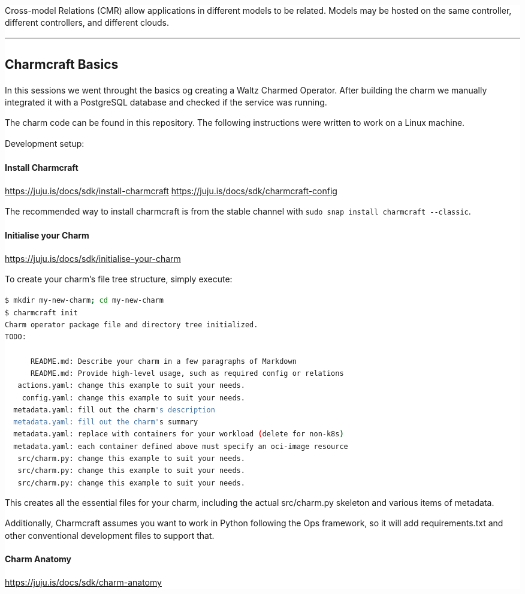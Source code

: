 Cross-model Relations (CMR) allow applications in different models to be related. Models may be hosted on the same controller, different controllers, and different clouds.

<hr />

## Charmcraft Basics
In this sessions we went throught the basics og creating a Waltz Charmed Operator. After building the charm we manually integrated it with a PostgreSQL database and checked if the service was running.

The charm code can be found in this repository. The following instructions were written to work on a Linux machine. 

Development setup:

#### Install Charmcraft 
https://juju.is/docs/sdk/install-charmcraft
https://juju.is/docs/sdk/charmcraft-config

The recommended way to install charmcraft is from the stable channel with `sudo snap install charmcraft --classic`.


#### Initialise your Charm
https://juju.is/docs/sdk/initialise-your-charm

To create your charm’s file tree structure, simply execute:

``` bash
$ mkdir my-new-charm; cd my-new-charm
$ charmcraft init
Charm operator package file and directory tree initialized.
TODO:

      README.md: Describe your charm in a few paragraphs of Markdown
      README.md: Provide high-level usage, such as required config or relations
   actions.yaml: change this example to suit your needs.
    config.yaml: change this example to suit your needs.
  metadata.yaml: fill out the charm's description
  metadata.yaml: fill out the charm's summary
  metadata.yaml: replace with containers for your workload (delete for non-k8s)
  metadata.yaml: each container defined above must specify an oci-image resource
   src/charm.py: change this example to suit your needs.
   src/charm.py: change this example to suit your needs.
   src/charm.py: change this example to suit your needs.
```

This creates all the essential files for your charm, including the actual src/charm.py skeleton and various items of metadata.

Additionally, Charmcraft assumes you want to work in Python following the Ops framework, so it will add requirements.txt and other conventional development files to support that.

#### Charm Anatomy
https://juju.is/docs/sdk/charm-anatomy
